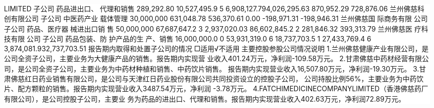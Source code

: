 LIMITED
子公司
药品进出口、
代理和销售
289,292.80
10,527,495.9
5
6,908,127.794,026,295.63
870,952.29
728,876.06
兰州佛慈科
创有限公司
子公司
中医药产业
载体管理
30,000,000
631,048.78
536,370.61
0.00
-198,971.31
-198,946.31
兰州佛慈国
际商务有限
公司
子公司
药品、医疗器
械进出口销
售
50,000,000
67,687,647.2
3
2,937,020.03
86,602,845.2
2
281,846.32
393,313.79
兰州佛慈医
疗科技有限
公司
子公司
药品包装、防
护产品的生
产、销售
16,000,000.0
0
53,931,319.0
6
18,737,703.5
1
27,433,769.4
6
3,874,081.932,737,703.51
报告期内取得和处置子公司的情况
□适用√不适用
主要控股参股公司情况说明
1.兰州佛慈健康产业有限公司，是公司全资子公司，主要业务为大健康产品的销售。报告期内实现营
业收入401.24万元，净利润-109.58万元。
2.甘肃佛慈中药材经营有限公司，是公司全资子公司，主要业务为中药材种植和销售、中药饮片销售。
报告期内实现营业收入16,507.80万元，净利润-19.30万元。
3.甘肃佛慈红日药业销售有限公司，是公司与天津红日药业股份有限公司共同投资设立的控股子公司，
公司持股比例56%，主要业务为中药饮片、配方颗粒的销售。报告期内实现营业收入3487.54万元，净利润
-3.78万元。
4.FATCHIMEDICINECOMPANYLIMITED（香港佛慈药厂有限公司），是公司控股子公司，主要业
务为药品的进出口、代理和销售。报告期内实现营业收入402.63万元，净利润72.89万元。
